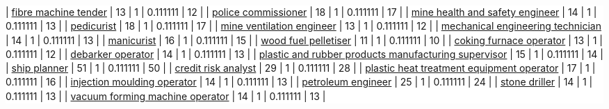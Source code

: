 | [fibre machine tender](fibre_machine_tender.md)                                                                                                               |                          13 |                                           1 |                                        0.111111 |                                      12 |
| [police commissioner](police_commissioner.md)                                                                                                                 |                          18 |                                           1 |                                        0.111111 |                                      17 |
| [mine health and safety engineer](mine_health_and_safety_engineer.md)                                                                                         |                          14 |                                           1 |                                        0.111111 |                                      13 |
| [pedicurist](pedicurist.md)                                                                                                                                   |                          18 |                                           1 |                                        0.111111 |                                      17 |
| [mine ventilation engineer](mine_ventilation_engineer.md)                                                                                                     |                          13 |                                           1 |                                        0.111111 |                                      12 |
| [mechanical engineering technician](mechanical_engineering_technician.md)                                                                                     |                          14 |                                           1 |                                        0.111111 |                                      13 |
| [manicurist](manicurist.md)                                                                                                                                   |                          16 |                                           1 |                                        0.111111 |                                      15 |
| [wood fuel pelletiser](wood_fuel_pelletiser.md)                                                                                                               |                          11 |                                           1 |                                        0.111111 |                                      10 |
| [coking furnace operator](coking_furnace_operator.md)                                                                                                         |                          13 |                                           1 |                                        0.111111 |                                      12 |
| [debarker operator](debarker_operator.md)                                                                                                                     |                          14 |                                           1 |                                        0.111111 |                                      13 |
| [plastic and rubber products manufacturing supervisor](plastic_and_rubber_products_manufacturing_supervisor.md)                                               |                          15 |                                           1 |                                        0.111111 |                                      14 |
| [ship planner](ship_planner.md)                                                                                                                               |                          51 |                                           1 |                                        0.111111 |                                      50 |
| [credit risk analyst](credit_risk_analyst.md)                                                                                                                 |                          29 |                                           1 |                                        0.111111 |                                      28 |
| [plastic heat treatment equipment operator](plastic_heat_treatment_equipment_operator.md)                                                                     |                          17 |                                           1 |                                        0.111111 |                                      16 |
| [injection moulding operator](injection_moulding_operator.md)                                                                                                 |                          14 |                                           1 |                                        0.111111 |                                      13 |
| [petroleum engineer](petroleum_engineer.md)                                                                                                                   |                          25 |                                           1 |                                        0.111111 |                                      24 |
| [stone driller](stone_driller.md)                                                                                                                             |                          14 |                                           1 |                                        0.111111 |                                      13 |
| [vacuum forming machine operator](vacuum_forming_machine_operator.md)                                                                                         |                          14 |                                           1 |                                        0.111111 |                                      13 |